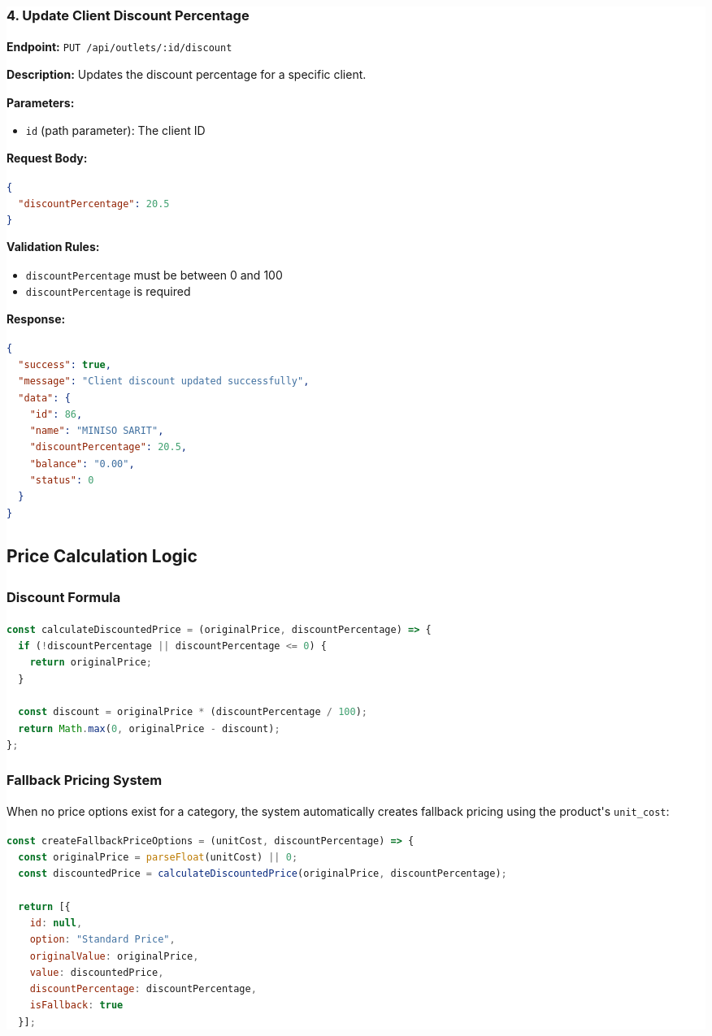 ### 4. Update Client Discount Percentage

**Endpoint:** `PUT /api/outlets/:id/discount`

**Description:** Updates the discount percentage for a specific client.

**Parameters:**
- `id` (path parameter): The client ID

**Request Body:**
```json
{
  "discountPercentage": 20.5
}
```

**Validation Rules:**
- `discountPercentage` must be between 0 and 100
- `discountPercentage` is required

**Response:**
```json
{
  "success": true,
  "message": "Client discount updated successfully",
  "data": {
    "id": 86,
    "name": "MINISO SARIT",
    "discountPercentage": 20.5,
    "balance": "0.00",
    "status": 0
  }
}
```

## Price Calculation Logic

### Discount Formula
```javascript
const calculateDiscountedPrice = (originalPrice, discountPercentage) => {
  if (!discountPercentage || discountPercentage <= 0) {
    return originalPrice;
  }
  
  const discount = originalPrice * (discountPercentage / 100);
  return Math.max(0, originalPrice - discount);
};
```

### Fallback Pricing System
When no price options exist for a category, the system automatically creates fallback pricing using the product's `unit_cost`:

```javascript
const createFallbackPriceOptions = (unitCost, discountPercentage) => {
  const originalPrice = parseFloat(unitCost) || 0;
  const discountedPrice = calculateDiscountedPrice(originalPrice, discountPercentage);
  
  return [{
    id: null,
    option: "Standard Price",
    originalValue: originalPrice,
    value: discountedPrice,
    discountPercentage: discountPercentage,
    isFallback: true
  }];
```